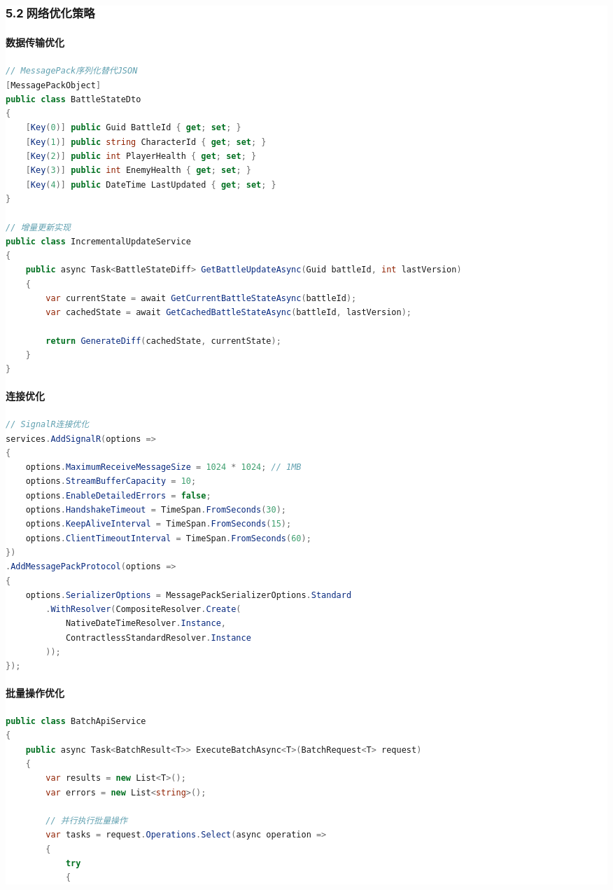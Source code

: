 ### 5.2 网络优化策略

#### 数据传输优化
```csharp
// MessagePack序列化替代JSON
[MessagePackObject]
public class BattleStateDto
{
    [Key(0)] public Guid BattleId { get; set; }
    [Key(1)] public string CharacterId { get; set; }
    [Key(2)] public int PlayerHealth { get; set; }
    [Key(3)] public int EnemyHealth { get; set; }
    [Key(4)] public DateTime LastUpdated { get; set; }
}

// 增量更新实现
public class IncrementalUpdateService
{
    public async Task<BattleStateDiff> GetBattleUpdateAsync(Guid battleId, int lastVersion)
    {
        var currentState = await GetCurrentBattleStateAsync(battleId);
        var cachedState = await GetCachedBattleStateAsync(battleId, lastVersion);
        
        return GenerateDiff(cachedState, currentState);
    }
}
```

#### 连接优化
```csharp
// SignalR连接优化
services.AddSignalR(options =>
{
    options.MaximumReceiveMessageSize = 1024 * 1024; // 1MB
    options.StreamBufferCapacity = 10;
    options.EnableDetailedErrors = false;
    options.HandshakeTimeout = TimeSpan.FromSeconds(30);
    options.KeepAliveInterval = TimeSpan.FromSeconds(15);
    options.ClientTimeoutInterval = TimeSpan.FromSeconds(60);
})
.AddMessagePackProtocol(options =>
{
    options.SerializerOptions = MessagePackSerializerOptions.Standard
        .WithResolver(CompositeResolver.Create(
            NativeDateTimeResolver.Instance,
            ContractlessStandardResolver.Instance
        ));
});
```

#### 批量操作优化
```csharp
public class BatchApiService
{
    public async Task<BatchResult<T>> ExecuteBatchAsync<T>(BatchRequest<T> request)
    {
        var results = new List<T>();
        var errors = new List<string>();
        
        // 并行执行批量操作
        var tasks = request.Operations.Select(async operation =>
        {
            try
            {
```